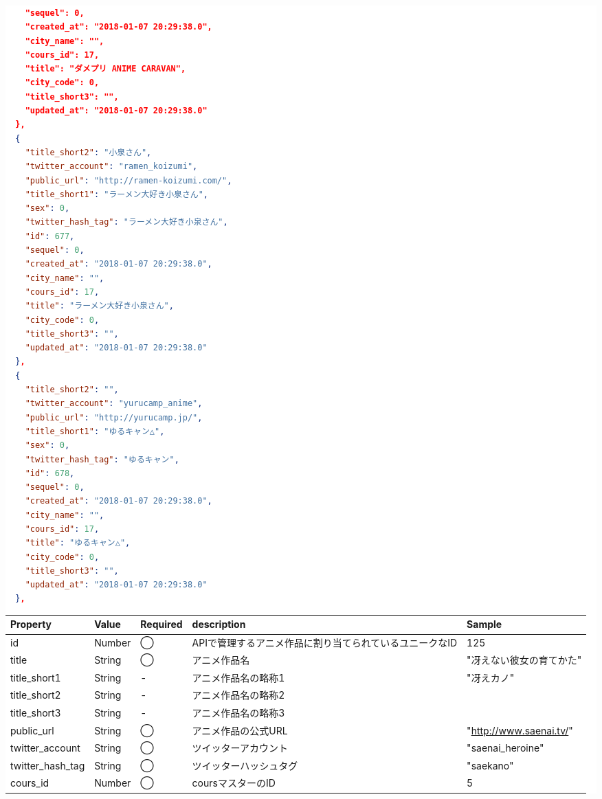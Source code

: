 ```json
    "sequel": 0,
    "created_at": "2018-01-07 20:29:38.0",
    "city_name": "",
    "cours_id": 17,
    "title": "ダメプリ ANIME CARAVAN",
    "city_code": 0,
    "title_short3": "",
    "updated_at": "2018-01-07 20:29:38.0"
  },
  {
    "title_short2": "小泉さん",
    "twitter_account": "ramen_koizumi",
    "public_url": "http://ramen-koizumi.com/",
    "title_short1": "ラーメン大好き小泉さん",
    "sex": 0,
    "twitter_hash_tag": "ラーメン大好き小泉さん",
    "id": 677,
    "sequel": 0,
    "created_at": "2018-01-07 20:29:38.0",
    "city_name": "",
    "cours_id": 17,
    "title": "ラーメン大好き小泉さん",
    "city_code": 0,
    "title_short3": "",
    "updated_at": "2018-01-07 20:29:38.0"
  },
  {
    "title_short2": "",
    "twitter_account": "yurucamp_anime",
    "public_url": "http://yurucamp.jp/",
    "title_short1": "ゆるキャン△",
    "sex": 0,
    "twitter_hash_tag": "ゆるキャン",
    "id": 678,
    "sequel": 0,
    "created_at": "2018-01-07 20:29:38.0",
    "city_name": "",
    "cours_id": 17,
    "title": "ゆるキャン△",
    "city_code": 0,
    "title_short3": "",
    "updated_at": "2018-01-07 20:29:38.0"
  },
```

| Property     |Value |Required|description|Sample|
| :------------|:-----|:-------|:----------|:-----|
| id           |Number|◯|APIで管理するアニメ作品に割り当てられているユニークなID|125|
| title        |String|◯|アニメ作品名|"冴えない彼女の育てかた"|
| title_short1 |String|-|アニメ作品名の略称1|"冴えカノ"|
| title_short2 |String|-|アニメ作品名の略称2||
| title_short3 |String|-|アニメ作品名の略称3||
| public_url   |String|◯|アニメ作品の公式URL|"http://www.saenai.tv/"|
| twitter_account|String|◯|ツイッターアカウント|"saenai_heroine"|
| twitter_hash_tag|String|◯|ツイッターハッシュタグ|"saekano"|
| cours_id     |Number|◯|coursマスターのID|5|